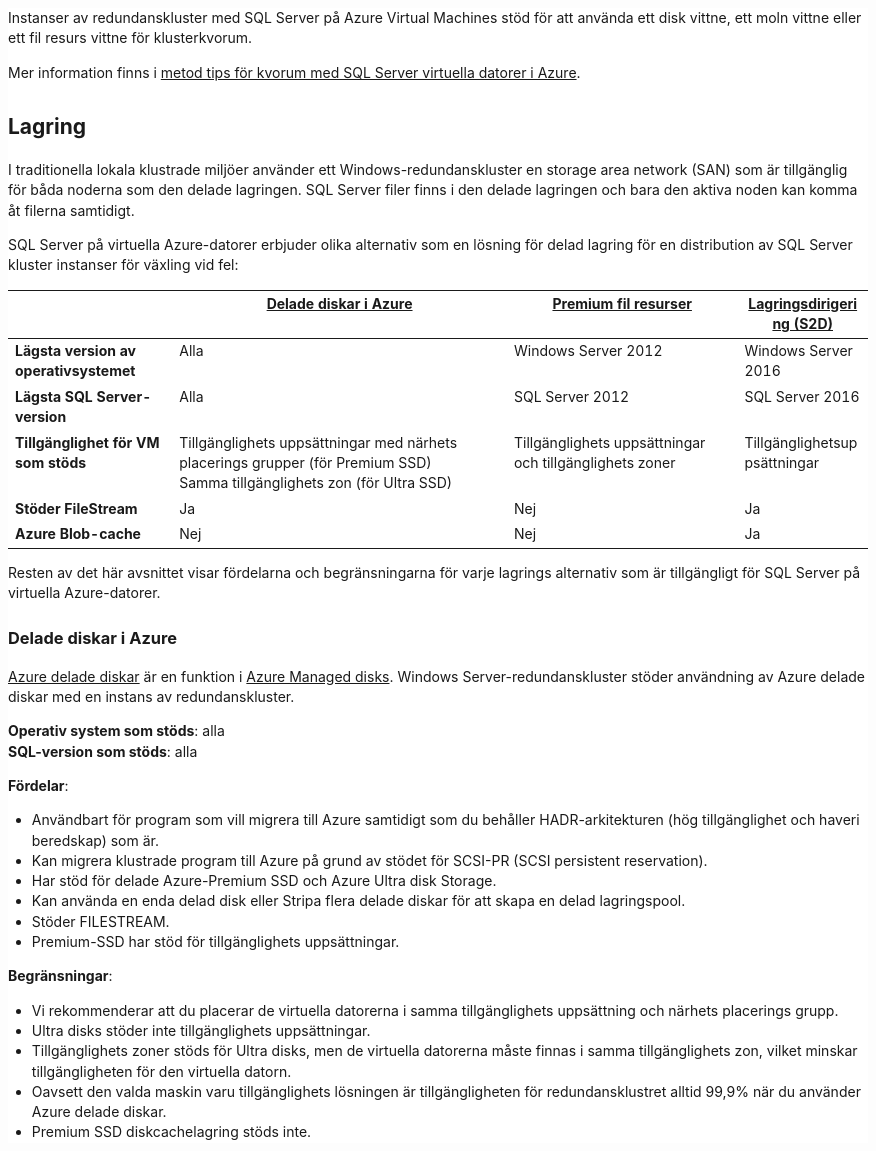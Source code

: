 Instanser av redundanskluster med SQL Server på Azure Virtual Machines stöd för att använda ett disk vittne, ett moln vittne eller ett fil resurs vittne för klusterkvorum.

Mer information finns i [metod tips för kvorum med SQL Server virtuella datorer i Azure](hadr-cluster-best-practices.md#quorum). 


## <a name="storage"></a>Lagring

I traditionella lokala klustrade miljöer använder ett Windows-redundanskluster en storage area network (SAN) som är tillgänglig för båda noderna som den delade lagringen. SQL Server filer finns i den delade lagringen och bara den aktiva noden kan komma åt filerna samtidigt. 

SQL Server på virtuella Azure-datorer erbjuder olika alternativ som en lösning för delad lagring för en distribution av SQL Server kluster instanser för växling vid fel: 

||[Delade diskar i Azure](../../../virtual-machines/disks-shared.md)|[Premium fil resurser](../../../storage/files/storage-how-to-create-premium-fileshare.md) |[Lagringsdirigering (S2D)](/windows-server/storage/storage-spaces/storage-spaces-direct-overview)|
|---------|---------|---------|---------|
|**Lägsta version av operativsystemet**| Alla |Windows Server 2012|Windows Server 2016|
|**Lägsta SQL Server-version**|Alla|SQL Server 2012|SQL Server 2016|
|**Tillgänglighet för VM som stöds** |Tillgänglighets uppsättningar med närhets placerings grupper (för Premium SSD) </br> Samma tillgänglighets zon (för Ultra SSD) |Tillgänglighets uppsättningar och tillgänglighets zoner|Tillgänglighetsuppsättningar |
|**Stöder FileStream**|Ja|Nej|Ja |
|**Azure Blob-cache**|Nej|Nej|Ja|

Resten av det här avsnittet visar fördelarna och begränsningarna för varje lagrings alternativ som är tillgängligt för SQL Server på virtuella Azure-datorer. 

### <a name="azure-shared-disks"></a>Delade diskar i Azure

[Azure delade diskar](../../../virtual-machines/disks-shared.md) är en funktion i [Azure Managed disks](../../../virtual-machines/managed-disks-overview.md). Windows Server-redundanskluster stöder användning av Azure delade diskar med en instans av redundanskluster. 

**Operativ system som stöds**: alla   
**SQL-version som stöds**: alla     

**Fördelar**: 
- Användbart för program som vill migrera till Azure samtidigt som du behåller HADR-arkitekturen (hög tillgänglighet och haveri beredskap) som är. 
- Kan migrera klustrade program till Azure på grund av stödet för SCSI-PR (SCSI persistent reservation). 
- Har stöd för delade Azure-Premium SSD och Azure Ultra disk Storage.
- Kan använda en enda delad disk eller Stripa flera delade diskar för att skapa en delad lagringspool. 
- Stöder FILESTREAM.
- Premium-SSD har stöd för tillgänglighets uppsättningar. 


**Begränsningar**: 
- Vi rekommenderar att du placerar de virtuella datorerna i samma tillgänglighets uppsättning och närhets placerings grupp.
- Ultra disks stöder inte tillgänglighets uppsättningar. 
- Tillgänglighets zoner stöds för Ultra disks, men de virtuella datorerna måste finnas i samma tillgänglighets zon, vilket minskar tillgängligheten för den virtuella datorn. 
- Oavsett den valda maskin varu tillgänglighets lösningen är tillgängligheten för redundansklustret alltid 99,9% när du använder Azure delade diskar. 
- Premium SSD diskcachelagring stöds inte.
